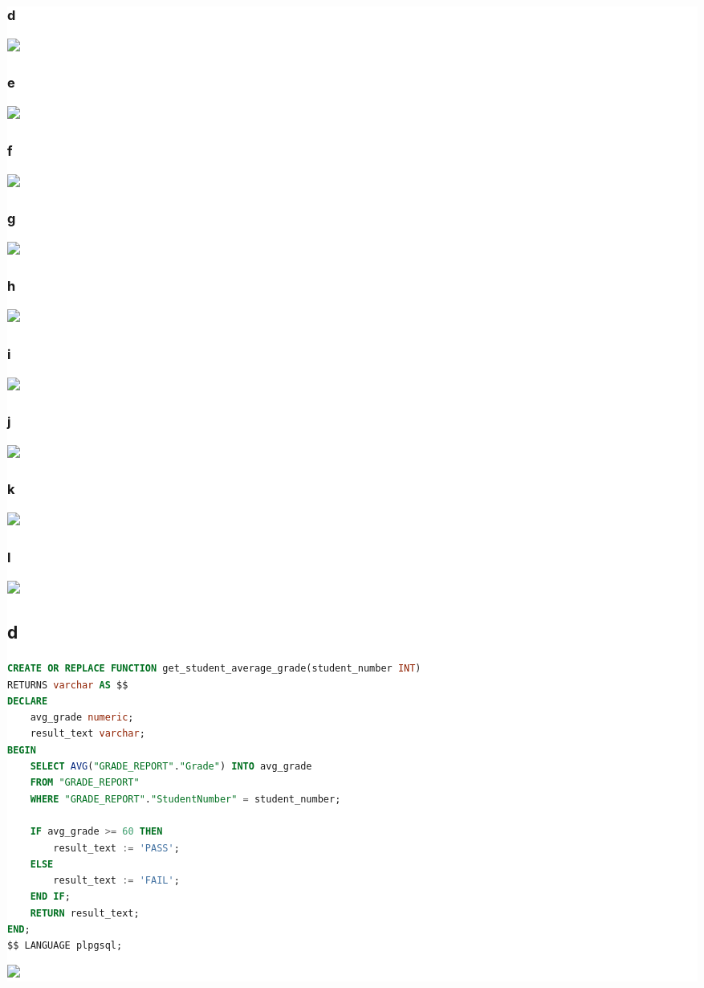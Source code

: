 ### d
<image src="https://imgur.com/e1W89dy.png" width="80%">

### e
<image src="https://imgur.com/CMWHT4e.png" width="80%">

### f
<image src="https://imgur.com/o1zk4Mk.png" width="80%">

### g
<image src="https://imgur.com/k5hxUFD.png" width="80%">

### h
<image src="https://imgur.com/GmCQxNG.png" width="80%">

### i
<image src="https://imgur.com/VstHEZb.png" width="80%">

### j
<image src="https://imgur.com/OoYws77.png" width="80%">

### k
<image src="https://imgur.com/ICsgG0r.png" width="80%">

### l
<image src="https://imgur.com/ESBunyw.png" width="80%">


## d
```sql
CREATE OR REPLACE FUNCTION get_student_average_grade(student_number INT)
RETURNS varchar AS $$
DECLARE
    avg_grade numeric;
    result_text varchar;
BEGIN
    SELECT AVG("GRADE_REPORT"."Grade") INTO avg_grade
    FROM "GRADE_REPORT"
    WHERE "GRADE_REPORT"."StudentNumber" = student_number;

    IF avg_grade >= 60 THEN
        result_text := 'PASS';
    ELSE
        result_text := 'FAIL';
    END IF;
    RETURN result_text;
END;
$$ LANGUAGE plpgsql;
```
<image src="https://imgur.com/9ejsbNW.png" width="80%">

